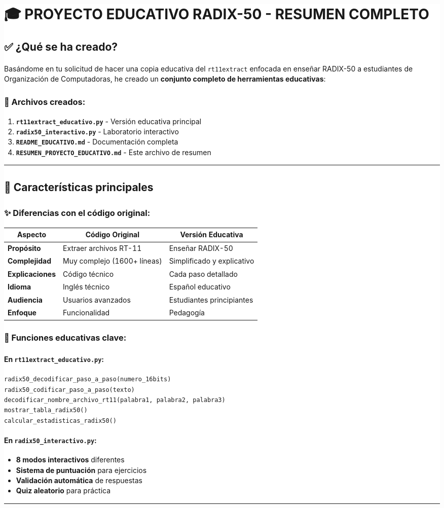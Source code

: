 # 🎓 PROYECTO EDUCATIVO RADIX-50 - RESUMEN COMPLETO

## ✅ ¿Qué se ha creado?

Basándome en tu solicitud de hacer una copia educativa del `rt11extract` enfocada en enseñar RADIX-50 a estudiantes de Organización de Computadoras, he creado un **conjunto completo de herramientas educativas**:

### 📁 Archivos creados:

1. **`rt11extract_educativo.py`** - Versión educativa principal
2. **`radix50_interactivo.py`** - Laboratorio interactivo  
3. **`README_EDUCATIVO.md`** - Documentación completa
4. **`RESUMEN_PROYECTO_EDUCATIVO.md`** - Este archivo de resumen

---

## 🎯 Características principales

### ✨ Diferencias con el código original:

| Aspecto | Código Original | Versión Educativa |
|---------|----------------|-------------------|
| **Propósito** | Extraer archivos RT-11 | Enseñar RADIX-50 |
| **Complejidad** | Muy complejo (1600+ líneas) | Simplificado y explicativo |
| **Explicaciones** | Código técnico | Cada paso detallado |
| **Idioma** | Inglés técnico | Español educativo |
| **Audiencia** | Usuarios avanzados | Estudiantes principiantes |
| **Enfoque** | Funcionalidad | Pedagogía |

### 🔧 Funciones educativas clave:

#### En `rt11extract_educativo.py`:
```python
radix50_decodificar_paso_a_paso(numero_16bits)
radix50_codificar_paso_a_paso(texto) 
decodificar_nombre_archivo_rt11(palabra1, palabra2, palabra3)
mostrar_tabla_radix50()
calcular_estadisticas_radix50()
```

#### En `radix50_interactivo.py`:
- **8 modos interactivos** diferentes
- **Sistema de puntuación** para ejercicios
- **Validación automática** de respuestas
- **Quiz aleatorio** para práctica

---